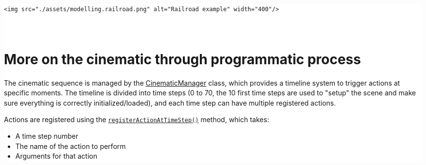     <img src="./assets/modelling.railroad.png" alt="Railroad example" width="400"/>
</div>
<br>

# More on the cinematic through programmatic process

The cinematic sequence is managed by the [CinematicManager](src/Cinematic.js) class, which provides a timeline system to trigger actions at specific moments. The timeline is divided into time steps (0 to 70, the 10 first time steps are used to "setup" the scene and make sure everything is correctly initialized/loaded), and each time step can have multiple registered actions.

Actions are registered using the [`registerActionAtTimeStep()`](src/Cinematic.js#L23) method, which takes:
- A time step number
- The name of the action to perform
- Arguments for that action
